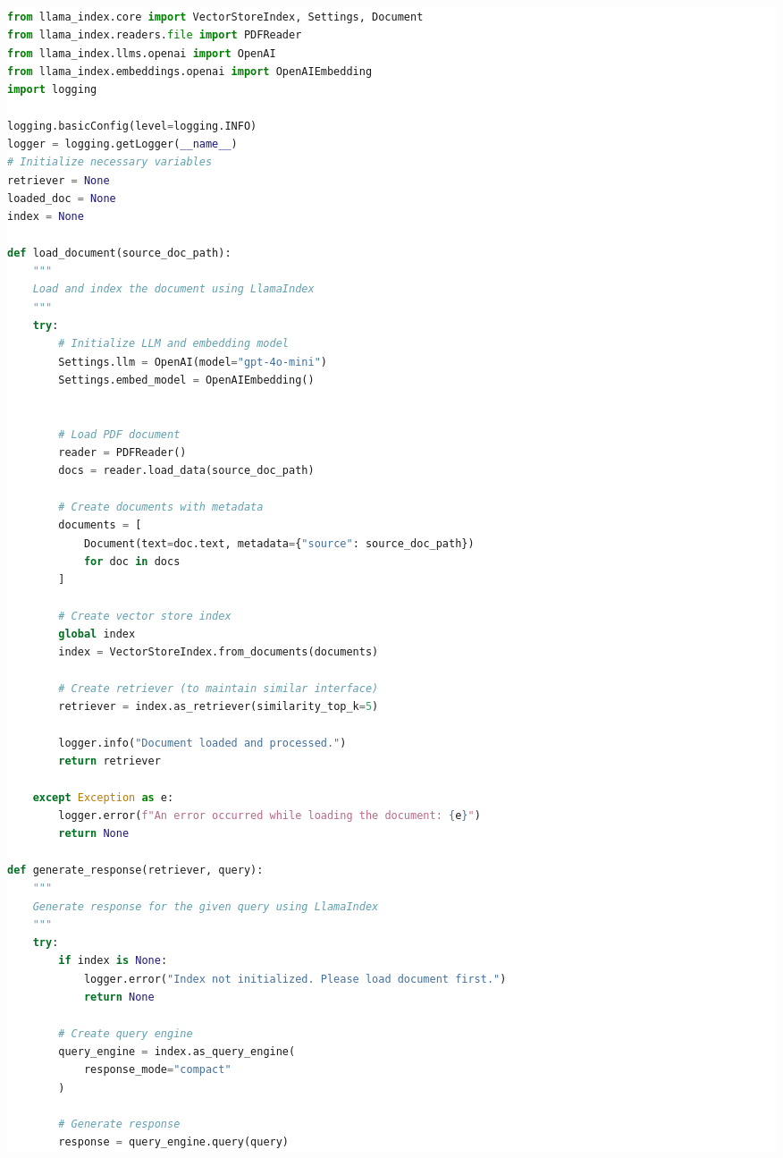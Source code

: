 ```python
from llama_index.core import VectorStoreIndex, Settings, Document
from llama_index.readers.file import PDFReader
from llama_index.llms.openai import OpenAI
from llama_index.embeddings.openai import OpenAIEmbedding
import logging

logging.basicConfig(level=logging.INFO)
logger = logging.getLogger(__name__)
# Initialize necessary variables
retriever = None
loaded_doc = None
index = None

def load_document(source_doc_path):
    """
    Load and index the document using LlamaIndex
    """
    try:
        # Initialize LLM and embedding model
        Settings.llm = OpenAI(model="gpt-4o-mini")
        Settings.embed_model = OpenAIEmbedding()


        # Load PDF document
        reader = PDFReader()
        docs = reader.load_data(source_doc_path)

        # Create documents with metadata
        documents = [
            Document(text=doc.text, metadata={"source": source_doc_path})
            for doc in docs
        ]

        # Create vector store index
        global index
        index = VectorStoreIndex.from_documents(documents)

        # Create retriever (to maintain similar interface)
        retriever = index.as_retriever(similarity_top_k=5)

        logger.info("Document loaded and processed.")
        return retriever

    except Exception as e:
        logger.error(f"An error occurred while loading the document: {e}")
        return None

def generate_response(retriever, query):
    """
    Generate response for the given query using LlamaIndex
    """
    try:
        if index is None:
            logger.error("Index not initialized. Please load document first.")
            return None

        # Create query engine
        query_engine = index.as_query_engine(
            response_mode="compact"
        )

        # Generate response
        response = query_engine.query(query)
```